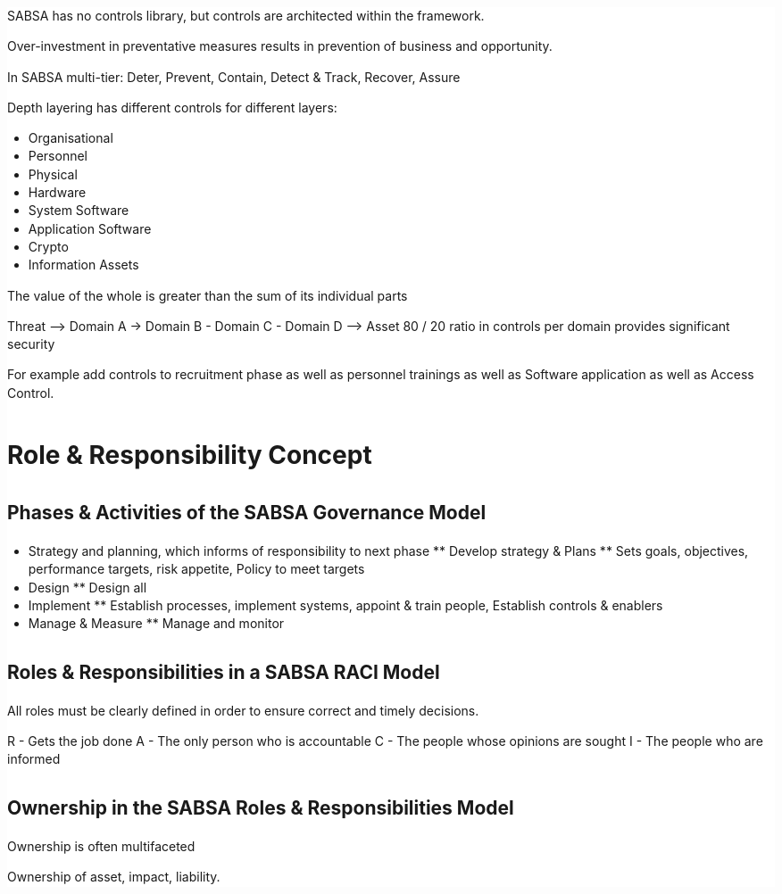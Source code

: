 SABSA has no controls library, but controls are architected within the framework.

Over-investment in preventative measures results in prevention of business and opportunity.

In SABSA multi-tier: Deter, Prevent, Contain, Detect & Track, Recover, Assure

Depth layering has different controls for different layers:
* Organisational
* Personnel
* Physical
* Hardware
* System Software
* Application Software
* Crypto
* Information Assets

The value of the whole is greater than the sum of its individual parts

Threat --> Domain A -> Domain B - Domain C - Domain D --> Asset
80 / 20 ratio in controls per domain provides significant security

For example add controls to recruitment phase as well as personnel trainings as well as Software application as well as Access Control.

# Role & Responsibility Concept

## Phases & Activities of the SABSA Governance Model

* Strategy and planning, which informs of responsibility to next phase
** Develop strategy & Plans
** Sets goals, objectives, performance targets, risk appetite, Policy to meet targets
* Design
** Design all
* Implement
** Establish processes, implement systems, appoint & train people, Establish controls & enablers
* Manage & Measure
** Manage and monitor

## Roles & Responsibilities in a SABSA RACI Model

All roles must be clearly defined in order to ensure correct and timely decisions.

R - Gets the job done
A - The only person who is accountable
C - The people whose opinions are sought
I - The people who are informed

## Ownership in the SABSA Roles & Responsibilities Model

Ownership is often multifaceted

Ownership of asset, impact, liability.
